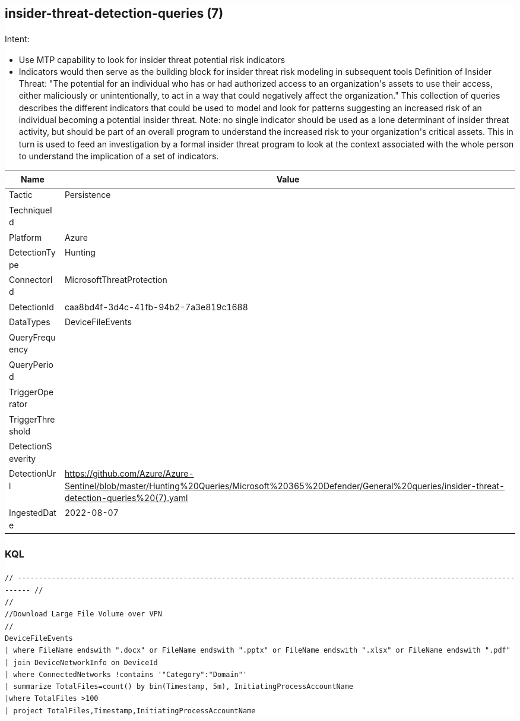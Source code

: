 ## insider-threat-detection-queries (7)

Intent:
- Use MTP capability to look for insider threat potential risk indicators
- Indicators would then serve as the building block for insider threat risk modeling in subsequent tools
Definition of Insider Threat:
"The potential for an individual who has or had authorized access to an organization's assets to use their access, either maliciously or unintentionally, to act in a way that could negatively affect the organization."
This collection of queries describes the different indicators that could be used to model and look for patterns suggesting an increased risk of an individual becoming a potential insider threat.
Note: no single indicator should be used as a lone determinant of insider threat activity, but should be part of an overall program to understand the increased risk to your organization's critical assets. This in turn is used to feed an investigation by a formal insider threat program to look at the context associated with the whole person to understand the implication of a set of indicators.

|Name | Value |
| --- | --- |
|Tactic | Persistence|
|TechniqueId | |
|Platform | Azure|
|DetectionType | Hunting |
|ConnectorId | MicrosoftThreatProtection |
|DetectionId | caa8bd4f-3d4c-41fb-94b2-7a3e819c1688 |
|DataTypes | DeviceFileEvents |
|QueryFrequency |  |
|QueryPeriod |  |
|TriggerOperator |  |
|TriggerThreshold |  |
|DetectionSeverity |  |
|DetectionUrl | https://github.com/Azure/Azure-Sentinel/blob/master/Hunting%20Queries/Microsoft%20365%20Defender/General%20queries/insider-threat-detection-queries%20(7).yaml |
|IngestedDate | 2022-08-07 |

### KQL
```kql
// --------------------------------------------------------------------------------------------------------------------------- //
//
//Download Large File Volume over VPN
//
DeviceFileEvents
| where FileName endswith ".docx" or FileName endswith ".pptx" or FileName endswith ".xlsx" or FileName endswith ".pdf"
| join DeviceNetworkInfo on DeviceId 
| where ConnectedNetworks !contains '"Category":"Domain"'
| summarize TotalFiles=count() by bin(Timestamp, 5m), InitiatingProcessAccountName 
|where TotalFiles >100
| project TotalFiles,Timestamp,InitiatingProcessAccountName

```
